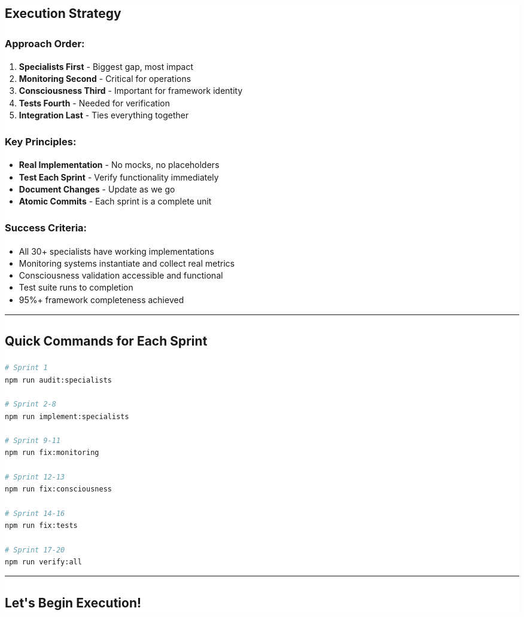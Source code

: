 
## Execution Strategy

### Approach Order:
1. **Specialists First** - Biggest gap, most impact
2. **Monitoring Second** - Critical for operations
3. **Consciousness Third** - Important for framework identity
4. **Tests Fourth** - Needed for verification
5. **Integration Last** - Ties everything together

### Key Principles:
- **Real Implementation** - No mocks, no placeholders
- **Test Each Sprint** - Verify functionality immediately
- **Document Changes** - Update as we go
- **Atomic Commits** - Each sprint is a complete unit

### Success Criteria:
- All 30+ specialists have working implementations
- Monitoring systems instantiate and collect real metrics
- Consciousness validation accessible and functional
- Test suite runs to completion
- 95%+ framework completeness achieved

---

## Quick Commands for Each Sprint

```bash
# Sprint 1
npm run audit:specialists

# Sprint 2-8
npm run implement:specialists

# Sprint 9-11
npm run fix:monitoring

# Sprint 12-13
npm run fix:consciousness

# Sprint 14-16
npm run fix:tests

# Sprint 17-20
npm run verify:all
```

---

## Let's Begin Execution!
